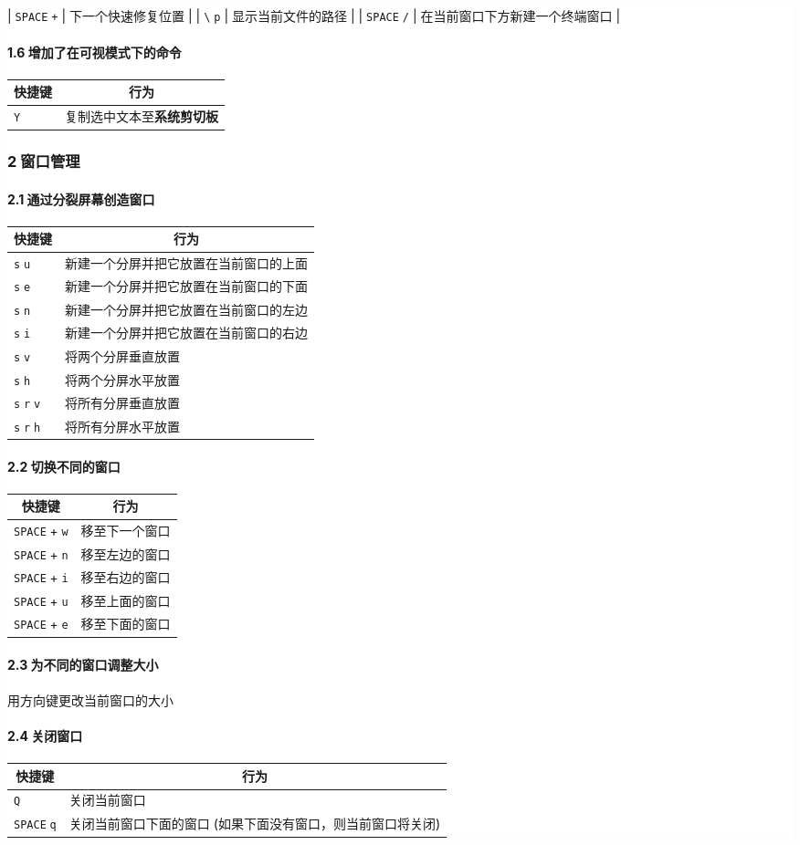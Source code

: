 | `SPACE` `+`     | 下一个快速修复位置             |
| `\` `p`         | 显示当前文件的路径             |
| `SPACE` `/`     | 在当前窗口下方新建一个终端窗口 |

#### 1.6 增加了在可视模式下的命令
| 快捷键 | 行为                         |
|--------|------------------------------|
| `Y`    | 复制选中文本至**系统剪切板** |


### 2 窗口管理
#### 2.1 通过分裂屏幕创造窗口
| 快捷键      | 行为                                   |
|-------------|----------------------------------------|
| `s` `u`     | 新建一个分屏并把它放置在当前窗口的上面 |
| `s` `e`     | 新建一个分屏并把它放置在当前窗口的下面 |
| `s` `n`     | 新建一个分屏并把它放置在当前窗口的左边 |
| `s` `i`     | 新建一个分屏并把它放置在当前窗口的右边 |
| `s` `v`     | 将两个分屏垂直放置                     |
| `s` `h`     | 将两个分屏水平放置                     |
| `s` `r` `v` | 将所有分屏垂直放置                     |
| `s` `r` `h` | 将所有分屏水平放置                     |

#### 2.2 切换不同的窗口
| 快捷键        | 行为           |
|---------------|----------------|
| `SPACE` + `w` | 移至下一个窗口 |
| `SPACE` + `n` | 移至左边的窗口 |
| `SPACE` + `i` | 移至右边的窗口 |
| `SPACE` + `u` | 移至上面的窗口 |
| `SPACE` + `e` | 移至下面的窗口 |

#### 2.3 为不同的窗口调整大小
用方向键更改当前窗口的大小

#### 2.4 关闭窗口
| 快捷键      | 行为                                                        |
|-------------|-------------------------------------------------------------|
| `Q`         | 关闭当前窗口                                                |
| `SPACE` `q` | 关闭当前窗口下面的窗口 (如果下面没有窗口，则当前窗口将关闭) |
